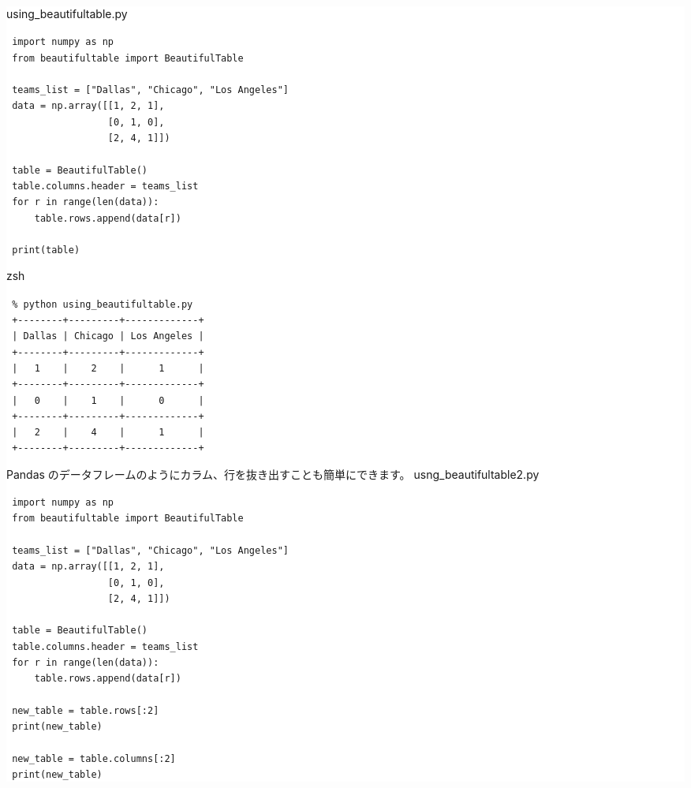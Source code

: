  using_beautifultable.py
```
 import numpy as np
 from beautifultable import BeautifulTable
 
 teams_list = ["Dallas", "Chicago", "Los Angeles"]
 data = np.array([[1, 2, 1],
                  [0, 1, 0],
                  [2, 4, 1]])
 
 table = BeautifulTable()
 table.columns.header = teams_list
 for r in range(len(data)):
     table.rows.append(data[r])
 
 print(table)
```

 zsh
```
 % python using_beautifultable.py
 +--------+---------+-------------+
 | Dallas | Chicago | Los Angeles |
 +--------+---------+-------------+
 |   1    |    2    |      1      |
 +--------+---------+-------------+
 |   0    |    1    |      0      |
 +--------+---------+-------------+
 |   2    |    4    |      1      |
 +--------+---------+-------------+
```

Pandas のデータフレームのようにカラム、行を抜き出すことも簡単にできます。
 usng_beautifultable2.py
```
 import numpy as np
 from beautifultable import BeautifulTable
 
 teams_list = ["Dallas", "Chicago", "Los Angeles"]
 data = np.array([[1, 2, 1],
                  [0, 1, 0],
                  [2, 4, 1]])
 
 table = BeautifulTable()
 table.columns.header = teams_list
 for r in range(len(data)):
     table.rows.append(data[r])
 
 new_table = table.rows[:2]
 print(new_table)
 
 new_table = table.columns[:2]
 print(new_table)
```
